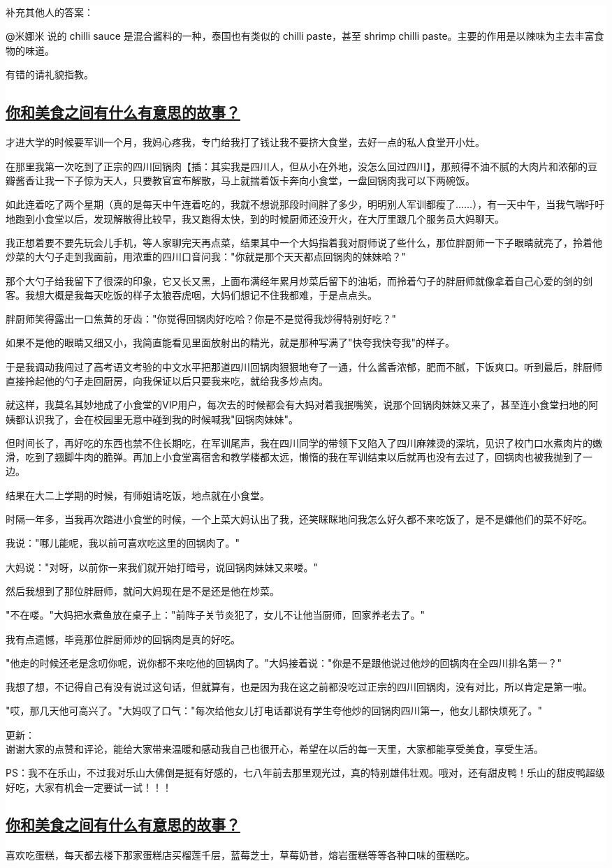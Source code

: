 补充其他人的答案：

@米娜米 说的 chilli sauce 是混合酱料的一种，泰国也有类似的 chilli paste，甚至 shrimp chilli
paste。主要的作用是以辣味为主去丰富食物的味道。

  

有错的请礼貌指教。


## [你和美食之间有什么有意思的故事？](https://www.zhihu.com/question/59119102/answer/169228753)
才进大学的时候要军训一个月，我妈心疼我，专门给我打了钱让我不要挤大食堂，去好一点的私人食堂开小灶。  
  
在那里我第一次吃到了正宗的四川回锅肉【插：其实我是四川人，但从小在外地，没怎么回过四川】，那煎得不油不腻的大肉片和浓郁的豆瓣酱香让我一下子惊为天人，只要教官宣布解散，马上就揣着饭卡奔向小食堂，一盘回锅肉我可以下两碗饭。  
  
如此连着吃了两个星期（真的是每天中午连着吃的，我就不想说那段时间胖了多少，明明别人军训都瘦了……），有一天中午，当我气喘吁吁地跑到小食堂以后，发现解散得比较早，我又跑得太快，到的时候厨师还没开火，在大厅里跟几个服务员大妈聊天。  
  
我正想着要不要先玩会儿手机，等人家聊完天再点菜，结果其中一个大妈指着我对厨师说了些什么，那位胖厨师一下子眼睛就亮了，拎着他炒菜的大勺子走到我面前，用浓重的四川口音问我："你就是那个天天都点回锅肉的妹妹哈？"  
  
那个大勺子给我留下了很深的印象，它又长又黑，上面布满经年累月炒菜后留下的油垢，而拎着勺子的胖厨师就像拿着自己心爱的剑的剑客。我想大概是我每天吃饭的样子太狼吞虎咽，大妈们想记不住我都难，于是点点头。  
  
胖厨师笑得露出一口焦黄的牙齿："你觉得回锅肉好吃哈？你是不是觉得我炒得特别好吃？"  
  
如果不是他的眼睛又细又小，我简直能看见里面放射出的精光，就是那种写满了"快夸我快夸我"的样子。  
  
于是我调动我闯过了高考语文考验的中文水平把那道四川回锅肉狠狠地夸了一通，什么酱香浓郁，肥而不腻，下饭爽口。听到最后，胖厨师直接拎起他的勺子走回厨房，向我保证以后只要我来吃，就给我多炒点肉。  
  
就这样，我莫名其妙地成了小食堂的VIP用户，每次去的时候都会有大妈对着我抿嘴笑，说那个回锅肉妹妹又来了，甚至连小食堂扫地的阿姨都认识我了，会在校园里无意中碰到我的时候喊我"回锅肉妹妹"。  
  
但时间长了，再好吃的东西也禁不住长期吃，在军训尾声，我在四川同学的带领下又陷入了四川麻辣烫的深坑，见识了校门口水煮肉片的嫩滑，吃到了翘脚牛肉的脆弹。再加上小食堂离宿舍和教学楼都太远，懒惰的我在军训结束以后就再也没有去过了，回锅肉也被我抛到了一边。  
  
结果在大二上学期的时候，有师姐请吃饭，地点就在小食堂。  
  
时隔一年多，当我再次踏进小食堂的时候，一个上菜大妈认出了我，还笑眯眯地问我怎么好久都不来吃饭了，是不是嫌他们的菜不好吃。  
  
我说："哪儿能呢，我以前可喜欢吃这里的回锅肉了。"  
  
大妈说："对呀，以前你一来我们就开始打暗号，说回锅肉妹妹又来喽。"  
  
然后我想到了那位胖厨师，就问大妈现在是不是还是他在炒菜。  
  
"不在喽。"大妈把水煮鱼放在桌子上："前阵子关节炎犯了，女儿不让他当厨师，回家养老去了。"  
  
我有点遗憾，毕竟那位胖厨师炒的回锅肉是真的好吃。  
  
"他走的时候还老是念叨你呢，说你都不来吃他的回锅肉了。"大妈接着说："你是不是跟他说过他炒的回锅肉在全四川排名第一？"  
  
我想了想，不记得自己有没有说过这句话，但就算有，也是因为我在这之前都没吃过正宗的四川回锅肉，没有对比，所以肯定是第一啦。  
  
"哎，那几天他可高兴了。"大妈叹了口气："每次给他女儿打电话都说有学生夸他炒的回锅肉四川第一，他女儿都快烦死了。"  
  
更新：  
谢谢大家的点赞和评论，能给大家带来温暖和感动我自己也很开心，希望在以后的每一天里，大家都能享受美食，享受生活。  
  
PS：我不在乐山，不过我对乐山大佛倒是挺有好感的，七八年前去那里观光过，真的特别雄伟壮观。哦对，还有甜皮鸭！乐山的甜皮鸭超级好吃，大家有机会一定要试一试！！！


## [你和美食之间有什么有意思的故事？](https://www.zhihu.com/question/59119102/answer/167825565)
喜欢吃蛋糕，每天都去楼下那家蛋糕店买榴莲千层，蓝莓芝士，草莓奶昔，熔岩蛋糕等等各种口味的蛋糕吃。  
  